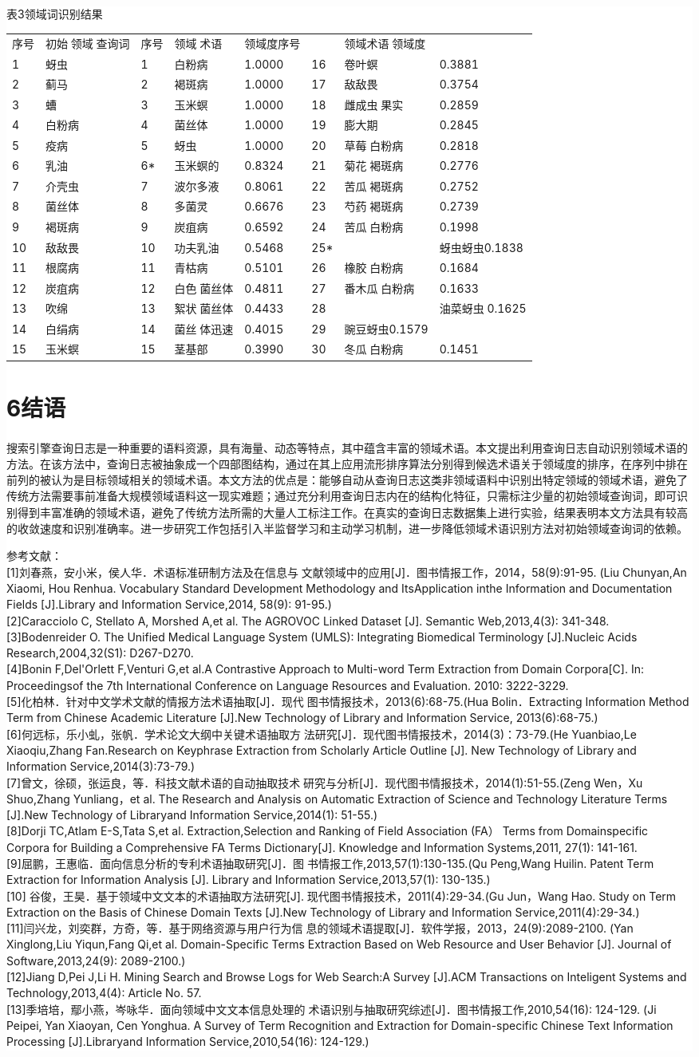 表3领域词识别结果  

<html><body><table><tr><td>序号</td><td>初始 领域 查询词</td><td>序号</td><td>领域 术语</td><td>领域度序号</td><td></td><td>领域术语 领域度</td><td></td></tr><tr><td>1</td><td>蚜虫</td><td>1</td><td>白粉病</td><td>1.0000</td><td>16</td><td>卷叶螟</td><td>0.3881</td></tr><tr><td>2</td><td>蓟马</td><td>2</td><td>褐斑病</td><td>1.0000</td><td>17</td><td>敌敌畏</td><td>0.3754</td></tr><tr><td>3</td><td>螬</td><td>3</td><td>玉米螟</td><td>1.0000</td><td>18</td><td>雌成虫 果实</td><td>0.2859</td></tr><tr><td>4</td><td>白粉病</td><td>4</td><td>菌丝体</td><td>1.0000</td><td>19</td><td>膨大期</td><td>0.2845</td></tr><tr><td>5</td><td>疫病</td><td>5</td><td>蚜虫</td><td>1.0000</td><td>20</td><td>草莓 白粉病</td><td>0.2818</td></tr><tr><td>6</td><td>乳油</td><td>6*</td><td>玉米螟的</td><td>0.8324</td><td>21</td><td>菊花 褐斑病</td><td>0.2776</td></tr><tr><td>7</td><td>介壳虫</td><td>7</td><td>波尔多液</td><td>0.8061</td><td>22</td><td>苦瓜 褐斑病</td><td>0.2752</td></tr><tr><td>8</td><td>菌丝体</td><td>8</td><td>多菌灵</td><td>0.6676</td><td>23</td><td>芍药 褐斑病</td><td>0.2739</td></tr><tr><td>9</td><td>褐斑病</td><td>9</td><td>炭疽病</td><td>0.6592</td><td>24</td><td>苦瓜 白粉病</td><td>0.1998</td></tr><tr><td>10</td><td>敌敌畏</td><td>10</td><td>功夫乳油</td><td>0.5468</td><td>25*</td><td></td><td>蚜虫蚜虫0.1838</td></tr><tr><td>11</td><td>根腐病</td><td>11</td><td>青枯病</td><td>0.5101</td><td>26</td><td>橡胶 白粉病</td><td>0.1684</td></tr><tr><td>12</td><td>炭疽病</td><td>12</td><td>白色 菌丝体</td><td>0.4811</td><td>27</td><td>番木瓜 白粉病</td><td>0.1633</td></tr><tr><td>13</td><td>吹绵</td><td>13</td><td>絮状 菌丝体</td><td>0.4433</td><td>28</td><td></td><td>油菜蚜虫 0.1625</td></tr><tr><td>14</td><td>白绢病</td><td>14</td><td>菌丝 体迅速</td><td>0.4015</td><td>29</td><td>豌豆蚜虫0.1579</td><td></td></tr><tr><td>15</td><td>玉米螟</td><td>15</td><td>茎基部</td><td>0.3990</td><td>30</td><td>冬瓜 白粉病</td><td>0.1451</td></tr></table></body></html>

# 6结语

搜索引擎查询日志是一种重要的语料资源，具有海量、动态等特点，其中蕴含丰富的领域术语。本文提出利用查询日志自动识别领域术语的方法。在该方法中，查询日志被抽象成一个四部图结构，通过在其上应用流形排序算法分别得到候选术语关于领域度的排序，在序列中排在前列的被认为是目标领域相关的领域术语。本文方法的优点是：能够自动从查询日志这类非领域语料中识别出特定领域的领域术语，避免了传统方法需要事前准备大规模领域语料这一现实难题；通过充分利用查询日志内在的结构化特征，只需标注少量的初始领域查询词，即可识别得到丰富准确的领域术语，避免了传统方法所需的大量人工标注工作。在真实的查询日志数据集上进行实验，结果表明本文方法具有较高的收敛速度和识别准确率。进一步研究工作包括引入半监督学习和主动学习机制，进一步降低领域术语识别方法对初始领域查询词的依赖。

参考文献：   
[1]刘春燕，安小米，侯人华．术语标准研制方法及在信息与 文献领域中的应用[J]．图书情报工作，2014，58(9):91-95. (Liu Chunyan,An Xiaomi, Hou Renhua. Vocabulary Standard Development Methodology and ItsApplication inthe Information and Documentation Fields [J].Library and Information Service,2014, 58(9): 91-95.)   
[2]Caracciolo C, Stellato A, Morshed A,et al. The AGROVOC Linked Dataset [J]. Semantic Web,2013,4(3): 341-348.   
[3]Bodenreider O. The Unified Medical Language System (UMLS): Integrating Biomedical Terminology [J].Nucleic Acids Research,2004,32(S1): D267-D270.   
[4]Bonin F,Del'Orlett F,Venturi G,et al.A Contrastive Approach to Multi-word Term Extraction from Domain Corpora[C]. In: Proceedingsof the 7th International Conference on Language Resources and Evaluation. 2010: 3222-3229.   
[5]化柏林．针对中文学术文献的情报方法术语抽取[J]．现代 图书情报技术，2013(6):68-75.(Hua Bolin．Extracting Information Method Term from Chinese Academic Literature [J].New Technology of Library and Information Service, 2013(6):68-75.)   
[6]何远标，乐小虬，张帆．学术论文大纲中关键术语抽取方 法研究[J]．现代图书情报技术，2014(3)：73-79.(He Yuanbiao,Le Xiaoqiu,Zhang Fan.Research on Keyphrase Extraction from Scholarly Article Outline [J]. New Technology of Library and Information Service,2014(3):73-79.)   
[7]曾文，徐硕，张运良，等．科技文献术语的自动抽取技术 研究与分析[J]．现代图书情报技术，2014(1):51-55.(Zeng Wen，Xu Shuo,Zhang Yunliang，et al. The Research and Analysis on Automatic Extraction of Science and Technology Literature Terms [J].New Technology of Libraryand Information Service,2014(1): 51-55.)   
[8]Dorji TC,Atlam E-S,Tata S,et al. Extraction,Selection and Ranking of Field Association (FA） Terms from Domainspecific Corpora for Building a Comprehensive FA Terms Dictionary[J]. Knowledge and Information Systems,2011, 27(1): 141-161.   
[9]屈鹏，王惠临．面向信息分析的专利术语抽取研究[J]．图 书情报工作,2013,57(1):130-135.(Qu Peng,Wang Huilin. Patent Term Extraction for Information Analysis [J]. Library and Information Service,2013,57(1): 130-135.)   
[10] 谷俊，王昊．基于领域中文文本的术语抽取方法研究[J]. 现代图书情报技术，2011(4):29-34.(Gu Jun，Wang Hao. Study on Term Extraction on the Basis of Chinese Domain Texts [J].New Technology of Library and Information Service,2011(4):29-34.)   
[11]闫兴龙，刘奕群，方奇，等．基于网络资源与用户行为信 息的领域术语提取[J]．软件学报，2013，24(9):2089-2100. (Yan Xinglong,Liu Yiqun,Fang Qi,et al. Domain-Specific Terms Extraction Based on Web Resource and User Behavior [J]. Journal of Software,2013,24(9): 2089-2100.)   
[12]Jiang D,Pei J,Li H. Mining Search and Browse Logs for Web Search:A Survey [J].ACM Transactions on Inteligent Systems and Technology,2013,4(4): Article No. 57.   
[13]季培培，鄢小燕，岑咏华．面向领域中文文本信息处理的 术语识别与抽取研究综述[J]．图书情报工作,2010,54(16): 124-129. (Ji Peipei, Yan Xiaoyan, Cen Yonghua. A Survey of Term Recognition and Extraction for Domain-specific Chinese Text Information Processing [J].Libraryand Information Service,2010,54(16): 124-129.)   
